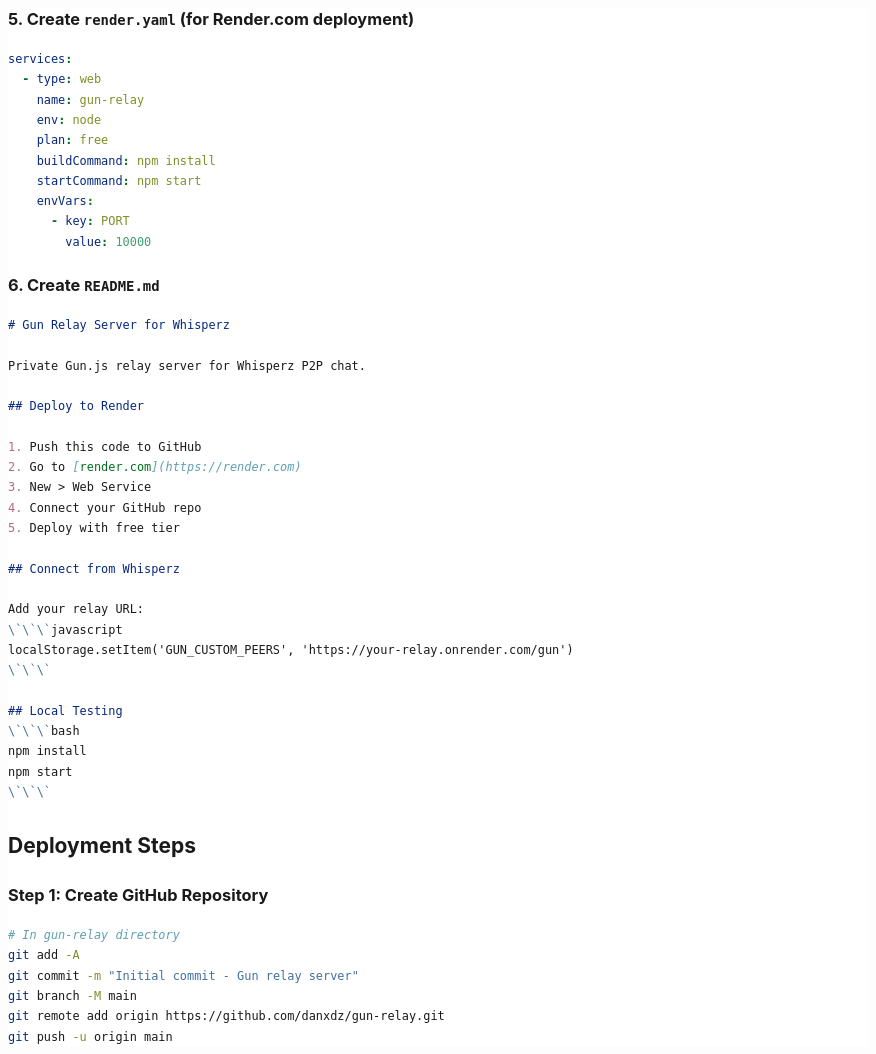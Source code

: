 ### 5. Create `render.yaml` (for Render.com deployment)
```yaml
services:
  - type: web
    name: gun-relay
    env: node
    plan: free
    buildCommand: npm install
    startCommand: npm start
    envVars:
      - key: PORT
        value: 10000
```

### 6. Create `README.md`
```markdown
# Gun Relay Server for Whisperz

Private Gun.js relay server for Whisperz P2P chat.

## Deploy to Render

1. Push this code to GitHub
2. Go to [render.com](https://render.com)
3. New > Web Service
4. Connect your GitHub repo
5. Deploy with free tier

## Connect from Whisperz

Add your relay URL:
\`\`\`javascript
localStorage.setItem('GUN_CUSTOM_PEERS', 'https://your-relay.onrender.com/gun')
\`\`\`

## Local Testing
\`\`\`bash
npm install
npm start
\`\`\`
```

## Deployment Steps

### Step 1: Create GitHub Repository
```bash
# In gun-relay directory
git add -A
git commit -m "Initial commit - Gun relay server"
git branch -M main
git remote add origin https://github.com/danxdz/gun-relay.git
git push -u origin main
```
